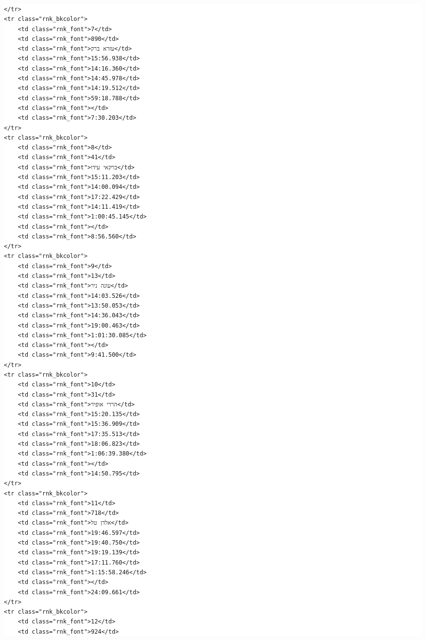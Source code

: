     </tr>
    <tr class="rnk_bkcolor">
        <td class="rnk_font">7</td>
        <td class="rnk_font">890</td>
        <td class="rnk_font">עזרא ברק</td>
        <td class="rnk_font">15:56.938</td>
        <td class="rnk_font">14:16.360</td>
        <td class="rnk_font">14:45.978</td>
        <td class="rnk_font">14:19.512</td>
        <td class="rnk_font">59:18.788</td>
        <td class="rnk_font"></td>
        <td class="rnk_font">7:30.203</td>
    </tr>
    <tr class="rnk_bkcolor">
        <td class="rnk_font">8</td>
        <td class="rnk_font">41</td>
        <td class="rnk_font">ברקאי עידו</td>
        <td class="rnk_font">15:11.203</td>
        <td class="rnk_font">14:00.094</td>
        <td class="rnk_font">17:22.429</td>
        <td class="rnk_font">14:11.419</td>
        <td class="rnk_font">1:00:45.145</td>
        <td class="rnk_font"></td>
        <td class="rnk_font">8:56.560</td>
    </tr>
    <tr class="rnk_bkcolor">
        <td class="rnk_font">9</td>
        <td class="rnk_font">13</td>
        <td class="rnk_font">עונה ניר</td>
        <td class="rnk_font">14:03.526</td>
        <td class="rnk_font">13:50.053</td>
        <td class="rnk_font">14:36.043</td>
        <td class="rnk_font">19:00.463</td>
        <td class="rnk_font">1:01:30.085</td>
        <td class="rnk_font"></td>
        <td class="rnk_font">9:41.500</td>
    </tr>
    <tr class="rnk_bkcolor">
        <td class="rnk_font">10</td>
        <td class="rnk_font">31</td>
        <td class="rnk_font">הררי אופיר</td>
        <td class="rnk_font">15:20.135</td>
        <td class="rnk_font">15:36.909</td>
        <td class="rnk_font">17:35.513</td>
        <td class="rnk_font">18:06.823</td>
        <td class="rnk_font">1:06:39.380</td>
        <td class="rnk_font"></td>
        <td class="rnk_font">14:50.795</td>
    </tr>
    <tr class="rnk_bkcolor">
        <td class="rnk_font">11</td>
        <td class="rnk_font">718</td>
        <td class="rnk_font">אלדן טל</td>
        <td class="rnk_font">19:46.597</td>
        <td class="rnk_font">19:40.750</td>
        <td class="rnk_font">19:19.139</td>
        <td class="rnk_font">17:11.760</td>
        <td class="rnk_font">1:15:58.246</td>
        <td class="rnk_font"></td>
        <td class="rnk_font">24:09.661</td>
    </tr>
    <tr class="rnk_bkcolor">
        <td class="rnk_font">12</td>
        <td class="rnk_font">924</td>